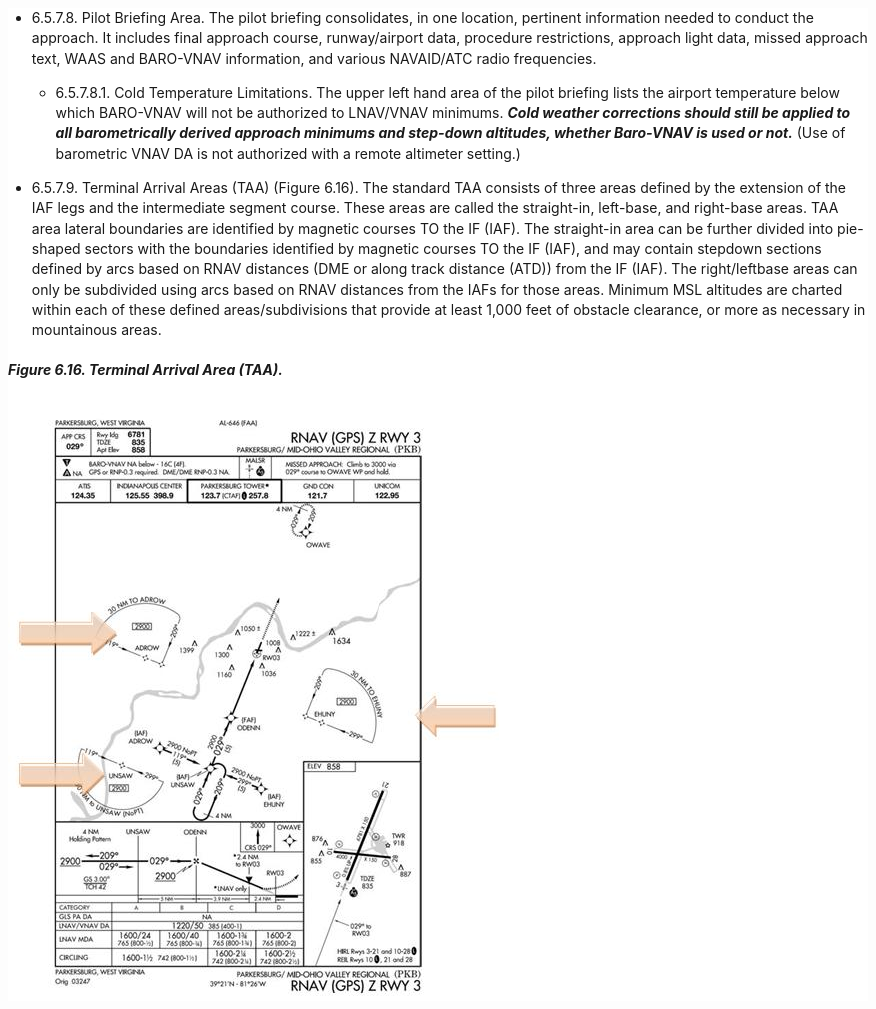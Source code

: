 + 6.5.7.8. Pilot Briefing Area. The pilot briefing consolidates, in one location, pertinent information needed to conduct the approach. It includes final approach course, runway/airport data, procedure restrictions, approach light data, missed approach text, WAAS and BARO-VNAV information, and various NAVAID/ATC radio frequencies.

	+ 6.5.7.8.1. Cold Temperature Limitations. The upper left hand area of the pilot briefing lists the airport temperature below which BARO-VNAV will not be authorized to LNAV/VNAV minimums. <strong><em>Cold weather corrections should still be applied to all barometrically derived approach minimums and step-down altitudes, whether Baro-VNAV is used or not.</em></strong> (Use of barometric VNAV DA is not authorized with a remote altimeter setting.)

+ 6.5.7.9. Terminal Arrival Areas (TAA) (Figure 6.16). The standard TAA consists of three areas defined by the extension of the IAF legs and the intermediate segment course. These areas are called the straight-in, left-base, and right-base areas. TAA area lateral boundaries are identified by magnetic courses TO the IF (IAF). The straight-in area can be further divided into pie-shaped sectors with the boundaries identified by magnetic courses TO the IF (IAF), and may contain stepdown sections defined by arcs based on RNAV distances (DME or along track distance (ATD)) from the IF (IAF). The right/leftbase areas can only be subdivided using arcs based on RNAV distances from the IAFs for those areas. Minimum MSL altitudes are charted within each of these defined areas/subdivisions that provide at least 1,000 feet of obstacle clearance, or more as necessary in mountainous areas.

##### Figure 6.16. Terminal Arrival Area (TAA).
![fig6_16](figs/fig6_16.png)
